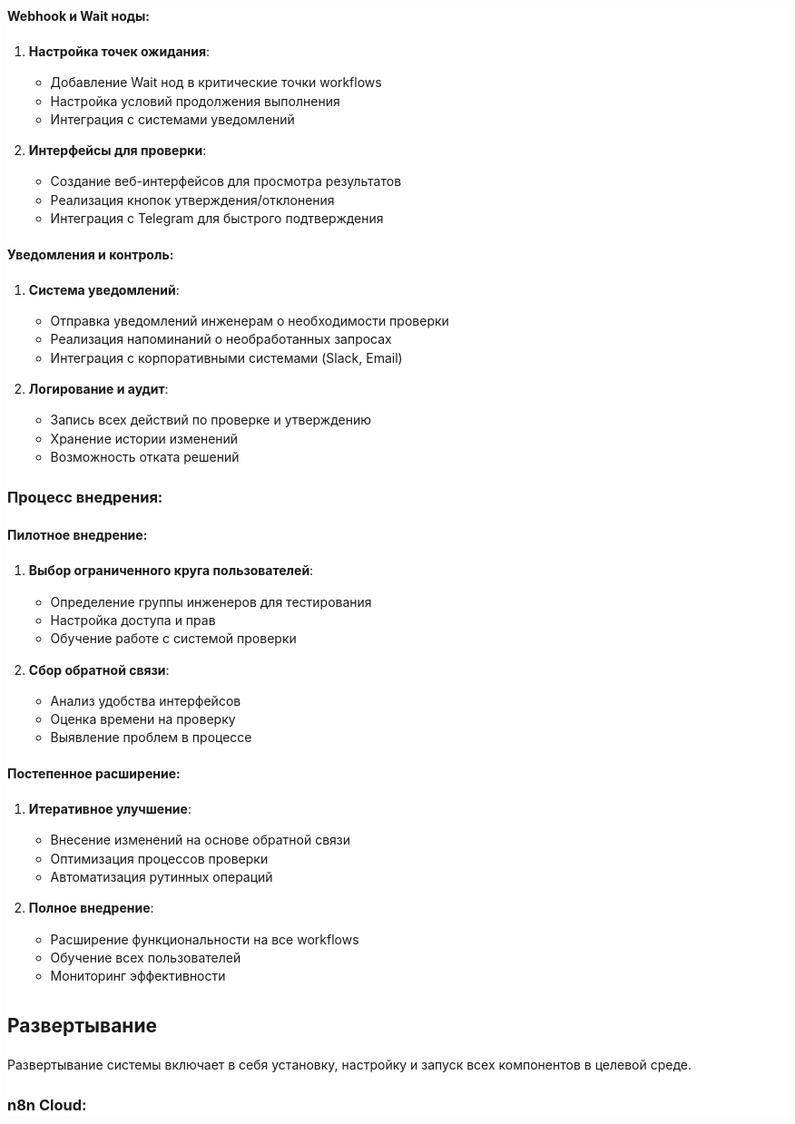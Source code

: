 #### Webhook и Wait ноды:
1. **Настройка точек ожидания**:
   - Добавление Wait нод в критические точки workflows
   - Настройка условий продолжения выполнения
   - Интеграция с системами уведомлений

2. **Интерфейсы для проверки**:
   - Создание веб-интерфейсов для просмотра результатов
   - Реализация кнопок утверждения/отклонения
   - Интеграция с Telegram для быстрого подтверждения

#### Уведомления и контроль:
1. **Система уведомлений**:
   - Отправка уведомлений инженерам о необходимости проверки
   - Реализация напоминаний о необработанных запросах
   - Интеграция с корпоративными системами (Slack, Email)

2. **Логирование и аудит**:
   - Запись всех действий по проверке и утверждению
   - Хранение истории изменений
   - Возможность отката решений

### Процесс внедрения:

#### Пилотное внедрение:
1. **Выбор ограниченного круга пользователей**:
   - Определение группы инженеров для тестирования
   - Настройка доступа и прав
   - Обучение работе с системой проверки

2. **Сбор обратной связи**:
   - Анализ удобства интерфейсов
   - Оценка времени на проверку
   - Выявление проблем в процессе

#### Постепенное расширение:
1. **Итеративное улучшение**:
   - Внесение изменений на основе обратной связи
   - Оптимизация процессов проверки
   - Автоматизация рутинных операций

2. **Полное внедрение**:
   - Расширение функциональности на все workflows
   - Обучение всех пользователей
   - Мониторинг эффективности

## Развертывание

Развертывание системы включает в себя установку, настройку и запуск всех компонентов в целевой среде.

### n8n Cloud:

